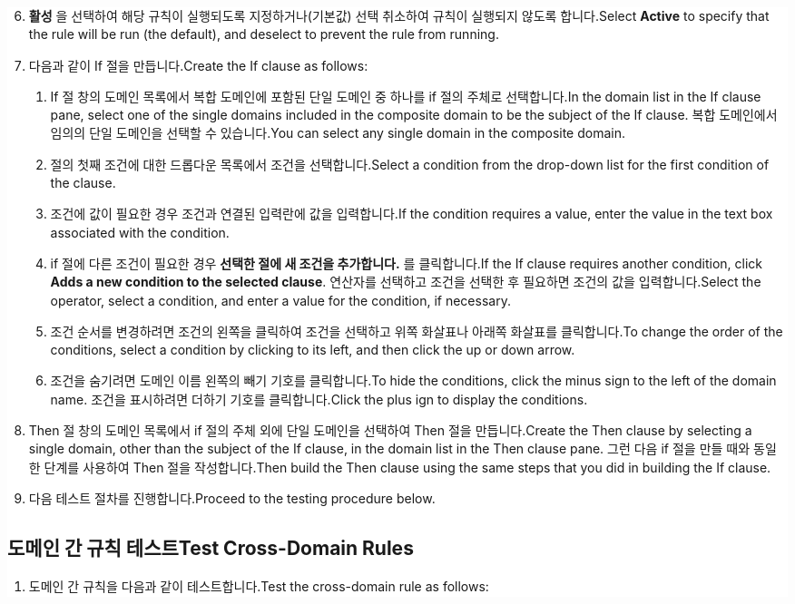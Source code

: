 6.  <span data-ttu-id="60459-138">**활성** 을 선택하여 해당 규칙이 실행되도록 지정하거나(기본값) 선택 취소하여 규칙이 실행되지 않도록 합니다.</span><span class="sxs-lookup"><span data-stu-id="60459-138">Select **Active** to specify that the rule will be run (the default), and deselect to prevent the rule from running.</span></span>  
  
7.  <span data-ttu-id="60459-139">다음과 같이 If 절을 만듭니다.</span><span class="sxs-lookup"><span data-stu-id="60459-139">Create the If clause as follows:</span></span>  
  
    1.  <span data-ttu-id="60459-140">If 절 창의 도메인 목록에서 복합 도메인에 포함된 단일 도메인 중 하나를 if 절의 주체로 선택합니다.</span><span class="sxs-lookup"><span data-stu-id="60459-140">In the domain list in the If clause pane, select one of the single domains included in the composite domain to be the subject of the If clause.</span></span> <span data-ttu-id="60459-141">복합 도메인에서 임의의 단일 도메인을 선택할 수 있습니다.</span><span class="sxs-lookup"><span data-stu-id="60459-141">You can select any single domain in the composite domain.</span></span>  
  
    2.  <span data-ttu-id="60459-142">절의 첫째 조건에 대한 드롭다운 목록에서 조건을 선택합니다.</span><span class="sxs-lookup"><span data-stu-id="60459-142">Select a condition from the drop-down list for the first condition of the clause.</span></span>  
  
    3.  <span data-ttu-id="60459-143">조건에 값이 필요한 경우 조건과 연결된 입력란에 값을 입력합니다.</span><span class="sxs-lookup"><span data-stu-id="60459-143">If the condition requires a value, enter the value in the text box associated with the condition.</span></span>  
  
    4.  <span data-ttu-id="60459-144">if 절에 다른 조건이 필요한 경우 **선택한 절에 새 조건을 추가합니다.** 를 클릭합니다.</span><span class="sxs-lookup"><span data-stu-id="60459-144">If the If clause requires another condition, click **Adds a new condition to the selected clause**.</span></span> <span data-ttu-id="60459-145">연산자를 선택하고 조건을 선택한 후 필요하면 조건의 값을 입력합니다.</span><span class="sxs-lookup"><span data-stu-id="60459-145">Select the operator, select a condition, and enter a value for the condition, if necessary.</span></span>  
  
    5.  <span data-ttu-id="60459-146">조건 순서를 변경하려면 조건의 왼쪽을 클릭하여 조건을 선택하고 위쪽 화살표나 아래쪽 화살표를 클릭합니다.</span><span class="sxs-lookup"><span data-stu-id="60459-146">To change the order of the conditions, select a condition by clicking to its left, and then click the up or down arrow.</span></span>  
  
    6.  <span data-ttu-id="60459-147">조건을 숨기려면 도메인 이름 왼쪽의 빼기 기호를 클릭합니다.</span><span class="sxs-lookup"><span data-stu-id="60459-147">To hide the conditions, click the minus sign to the left of the domain name.</span></span> <span data-ttu-id="60459-148">조건을 표시하려면 더하기 기호를 클릭합니다.</span><span class="sxs-lookup"><span data-stu-id="60459-148">Click the plus ign to display the conditions.</span></span>  
  
8.  <span data-ttu-id="60459-149">Then 절 창의 도메인 목록에서 if 절의 주체 외에 단일 도메인을 선택하여 Then 절을 만듭니다.</span><span class="sxs-lookup"><span data-stu-id="60459-149">Create the Then clause by selecting a single domain, other than the subject of the If clause, in the domain list in the Then clause pane.</span></span> <span data-ttu-id="60459-150">그런 다음 if 절을 만들 때와 동일한 단계를 사용하여 Then 절을 작성합니다.</span><span class="sxs-lookup"><span data-stu-id="60459-150">Then build the Then clause using the same steps that you did in building the If clause.</span></span>  
  
9. <span data-ttu-id="60459-151">다음 테스트 절차를 진행합니다.</span><span class="sxs-lookup"><span data-stu-id="60459-151">Proceed to the testing procedure below.</span></span>  
  
##  <a name="test-cross-domain-rules"></a><a name="Test"></a> <span data-ttu-id="60459-152">도메인 간 규칙 테스트</span><span class="sxs-lookup"><span data-stu-id="60459-152">Test Cross-Domain Rules</span></span>  
  
1.  <span data-ttu-id="60459-153">도메인 간 규칙을 다음과 같이 테스트합니다.</span><span class="sxs-lookup"><span data-stu-id="60459-153">Test the cross-domain rule as follows:</span></span>  
  